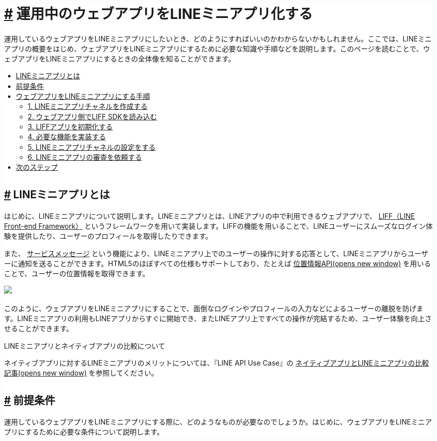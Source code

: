 # [\#](https://developers.line.biz/ja/docs/line-mini-app/develop/web-to-mini-app/#page-title) 運用中のウェブアプリをLINEミニアプリ化する

運用しているウェブアプリをLINEミニアプリにしたいとき、どのようにすればいいのかわからないかもしれません。ここでは、LINEミニアプリの概要をはじめ、ウェブアプリをLINEミニアプリにするために必要な知識や手順などを説明します。このページを読むことで、ウェブアプリをLINEミニアプリにするときの全体像を知ることができます。

- [LINEミニアプリとは](https://developers.line.biz/ja/docs/line-mini-app/develop/web-to-mini-app/#what-is-line-mini-app)
- [前提条件](https://developers.line.biz/ja/docs/line-mini-app/develop/web-to-mini-app/#requirements)
- [ウェブアプリをLINEミニアプリにする手順](https://developers.line.biz/ja/docs/line-mini-app/develop/web-to-mini-app/#procedure)
  - [1\. LINEミニアプリチャネルを作成する](https://developers.line.biz/ja/docs/line-mini-app/develop/web-to-mini-app/#procedure-1)
  - [2\. ウェブアプリ側でLIFF SDKを読み込む](https://developers.line.biz/ja/docs/line-mini-app/develop/web-to-mini-app/#procedure-2)
  - [3\. LIFFアプリを初期化する](https://developers.line.biz/ja/docs/line-mini-app/develop/web-to-mini-app/#procedure-3)
  - [4\. 必要な機能を実装する](https://developers.line.biz/ja/docs/line-mini-app/develop/web-to-mini-app/#procedure-4)
  - [5\. LINEミニアプリチャネルの設定をする](https://developers.line.biz/ja/docs/line-mini-app/develop/web-to-mini-app/#procedure-5)
  - [6\. LINEミニアプリの審査を依頼する](https://developers.line.biz/ja/docs/line-mini-app/develop/web-to-mini-app/#procedure-6)
- [次のステップ](https://developers.line.biz/ja/docs/line-mini-app/develop/web-to-mini-app/#next-step)

## [\#](https://developers.line.biz/ja/docs/line-mini-app/develop/web-to-mini-app/#what-is-line-mini-app) LINEミニアプリとは

はじめに、LINEミニアプリについて説明します。LINEミニアプリとは、LINEアプリの中で利用できるウェブアプリで、 [LIFF（LINE Front-end Framework）](https://developers.line.biz/ja/docs/liff/overview/) というフレームワークを用いて実装します。LIFFの機能を用いることで、LINEユーザーにスムーズなログイン体験を提供したり、ユーザーのプロフィールを取得したりできます。

また、 [サービスメッセージ](https://developers.line.biz/ja/docs/line-mini-app/develop/service-messages/) という機能により、LINEミニアプリ上でのユーザーの操作に対する応答として、LINEミニアプリからユーザーに通知を送ることができます。HTML5のほぼすべての仕様もサポートしており、たとえば [位置情報API(opens new window)](https://developer.mozilla.org/ja/docs/Web/API/Geolocation_API) を用いることで、ユーザーの位置情報を取得できます。

![](https://developers.line.biz/assets/img/product-image.e8bf6742.png)

このように、ウェブアプリをLINEミニアプリにすることで、面倒なログインやプロフィールの入力などによるユーザーの離脱を防げます。LINEミニアプリの利用もLINEアプリからすぐに開始でき、またLINEアプリ上ですべての操作が完結するため、ユーザー体験を向上させることができます。

LINEミニアプリとネイティブアプリの比較について

ネイティブアプリに対するLINEミニアプリのメリットについては、『LINE API Use Case』の [ネイティブアプリとLINEミニアプリの比較記事(opens new window)](https://lineapiusecase.com/ja/api/native-mini.html) を参照してください。

## [\#](https://developers.line.biz/ja/docs/line-mini-app/develop/web-to-mini-app/#requirements) 前提条件

運用しているウェブアプリをLINEミニアプリにする際に、どのようなものが必要なのでしょうか。はじめに、ウェブアプリをLINEミニアプリにするために必要な条件について説明します。

